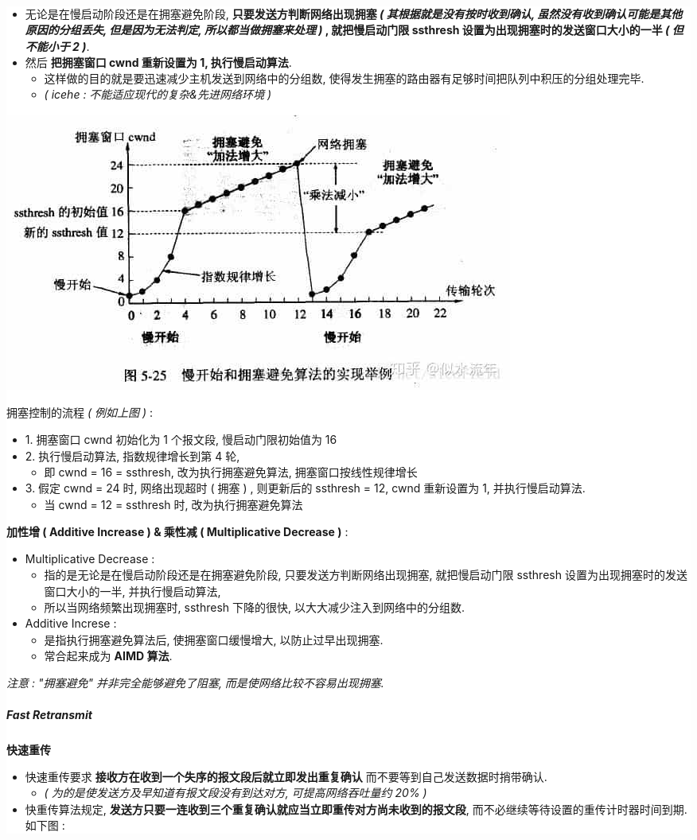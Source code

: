 -   无论是在慢启动阶段还是在拥塞避免阶段, **只要发送方判断网络出现拥塞 _( 其根据就是没有按时收到确认, 虽然没有收到确认可能是其他原因的分组丢失, 但是因为无法判定, 所以都当做拥塞来处理 )_ , 就把慢启动门限 ssthresh 设置为出现拥塞时的发送窗口大小的一半 _( 但不能小于 2 )_**.
-   然后 **把拥塞窗口 cwnd 重新设置为 1, 执行慢启动算法**.
    -   这样做的目的就是要迅速减少主机发送到网络中的分组数, 使得发生拥塞的路由器有足够时间把队列中积压的分组处理完毕.
    -   _( icehe : 不能适应现代的复杂&先进网络环境 )_

![tcp-congestion-avoidance.jpg](_image/tcp-congestion-avoidance.jpg)

拥塞控制的流程 _( 例如上图 )_ :

-   1\. 拥塞窗口 cwnd 初始化为 1 个报文段, 慢启动门限初始值为 16
-   2\. 执行慢启动算法, 指数规律增长到第 4 轮,
    -   即 cwnd = 16 = ssthresh, 改为执行拥塞避免算法, 拥塞窗口按线性规律增长
-   3\. 假定 cwnd = 24 时, 网络出现超时 ( 拥塞 ) , 则更新后的 ssthresh = 12, cwnd 重新设置为 1, 并执行慢启动算法.
    -   当 cwnd = 12 = ssthresh 时, 改为执行拥塞避免算法

**加性增 ( Additive Increase ) & 乘性减 ( Multiplicative Decrease )** :

-   Multiplicative Decrease :
    -   指的是无论是在慢启动阶段还是在拥塞避免阶段, 只要发送方判断网络出现拥塞, 就把慢启动门限 ssthresh 设置为出现拥塞时的发送窗口大小的一半, 并执行慢启动算法,
    -   所以当网络频繁出现拥塞时, ssthresh 下降的很快, 以大大减少注入到网络中的分组数.
-   Additive Increse :
    -   是指执行拥塞避免算法后, 使拥塞窗口缓慢增大, 以防止过早出现拥塞.
    -   常合起来成为 **AIMD 算法**.

_注意 : "拥塞避免" 并非完全能够避免了阻塞, 而是使网络比较不容易出现拥塞._

##### Fast Retransmit

**快速重传**

-   快速重传要求 **接收方在收到一个失序的报文段后就立即发出重复确认** 而不要等到自己发送数据时捎带确认.
    -   _( 为的是使发送方及早知道有报文段没有到达对方, 可提高网络吞吐量约 20% )_
-   快重传算法规定, **发送方只要一连收到三个重复确认就应当立即重传对方尚未收到的报文段**, 而不必继续等待设置的重传计时器时间到期. 如下图 :
